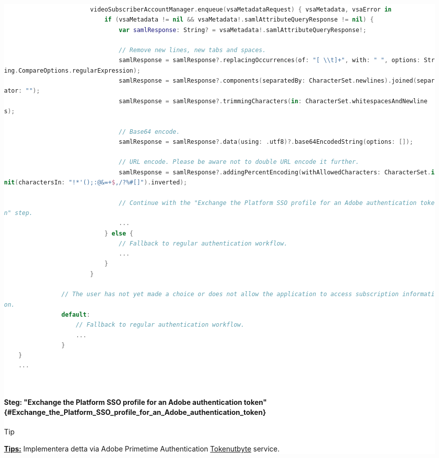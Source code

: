 ```swift
                        videoSubscriberAccountManager.enqueue(vsaMetadataRequest) { vsaMetadata, vsaError in
                            if (vsaMetadata != nil && vsaMetadata!.samlAttributeQueryResponse != nil) {
                                var samlResponse: String? = vsaMetadata!.samlAttributeQueryResponse!;
                                
                                // Remove new lines, new tabs and spaces.
                                samlResponse = samlResponse?.replacingOccurrences(of: "[ \\t]+", with: " ", options: String.CompareOptions.regularExpression);
                                samlResponse = samlResponse?.components(separatedBy: CharacterSet.newlines).joined(separator: "");
                                samlResponse = samlResponse?.trimmingCharacters(in: CharacterSet.whitespacesAndNewlines);
                                
                                // Base64 encode.
                                samlResponse = samlResponse?.data(using: .utf8)?.base64EncodedString(options: []);
                                
                                // URL encode. Please be aware not to double URL encode it further.
                                samlResponse = samlResponse?.addingPercentEncoding(withAllowedCharacters: CharacterSet.init(charactersIn: "!*'();:@&=+$,/?%#[]").inverted);
                                
                                // Continue with the "Exchange the Platform SSO profile for an Adobe authentication token" step.
                                ...
                            } else {
                                // Fallback to regular authentication workflow.
                                ...
                            }
                        }
                        
                // The user has not yet made a choice or does not allow the application to access subscription information.
                default:
                    // Fallback to regular authentication workflow.
                    ...
                }
    }
    ...
```

</br>

#### Steg: &quot;Exchange the Platform SSO profile for an Adobe authentication token&quot; {#Exchange_the_Platform_SSO_profile_for_an_Adobe_authentication_token}

>[!TIP]
>
> **<u>Tips:</u>** Implementera detta via Adobe Primetime Authentication [Tokenutbyte](/help/authentication/token-exchange.md) service.

